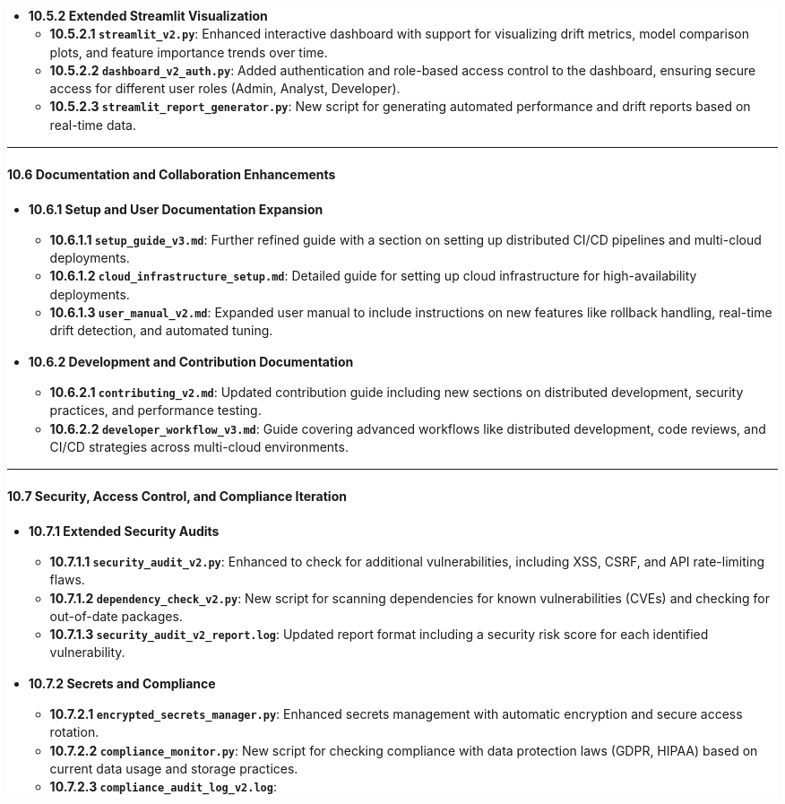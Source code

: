 - **10.5.2 Extended Streamlit Visualization**
  - **10.5.2.1 `streamlit_v2.py`**: Enhanced interactive dashboard with support for visualizing drift metrics, model comparison plots, and feature importance trends over time.
  - **10.5.2.2 `dashboard_v2_auth.py`**: Added authentication and role-based access control to the dashboard, ensuring secure access for different user roles (Admin, Analyst, Developer).
  - **10.5.2.3 `streamlit_report_generator.py`**: New script for generating automated performance and drift reports based on real-time data.

---

#### 10.6 **Documentation and Collaboration Enhancements**

- **10.6.1 Setup and User Documentation Expansion**
  - **10.6.1.1 `setup_guide_v3.md`**: Further refined guide with a section on setting up distributed CI/CD pipelines and multi-cloud deployments.
  - **10.6.1.2 `cloud_infrastructure_setup.md`**: Detailed guide for setting up cloud infrastructure for high-availability deployments.
  - **10.6.1.3 `user_manual_v2.md`**: Expanded user manual to include instructions on new features like rollback handling, real-time drift detection, and automated tuning.

- **10.6.2 Development and Contribution Documentation**
  - **10.6.2.1 `contributing_v2.md`**: Updated contribution guide including new sections on distributed development, security practices, and performance testing.
  - **10.6.2.2 `developer_workflow_v3.md`**: Guide covering advanced workflows like distributed development, code reviews, and CI/CD strategies across multi-cloud environments.

---

#### 10.7 **Security, Access Control, and Compliance Iteration**

- **10.7.1 Extended Security Audits**
  - **10.7.1.1 `security_audit_v2.py`**: Enhanced to check for additional vulnerabilities, including XSS, CSRF, and API rate-limiting flaws.
  - **10.7.1.2 `dependency_check_v2.py`**: New script for scanning dependencies for known vulnerabilities (CVEs) and checking for out-of-date packages.
  - **10.7.1.3 `security_audit_v2_report.log`**: Updated report format including a security risk score for each identified vulnerability.

- **10.7.2 Secrets and Compliance**
  - **10.7.2.1 `encrypted_secrets_manager.py`**: Enhanced secrets management with automatic encryption and secure access rotation.
  - **10.7.2.2 `compliance_monitor.py`**: New script for checking compliance with data protection laws (GDPR, HIPAA) based on current data usage and storage practices.
  - **10.7.2.3 `compliance_audit_log_v2.log`**:



